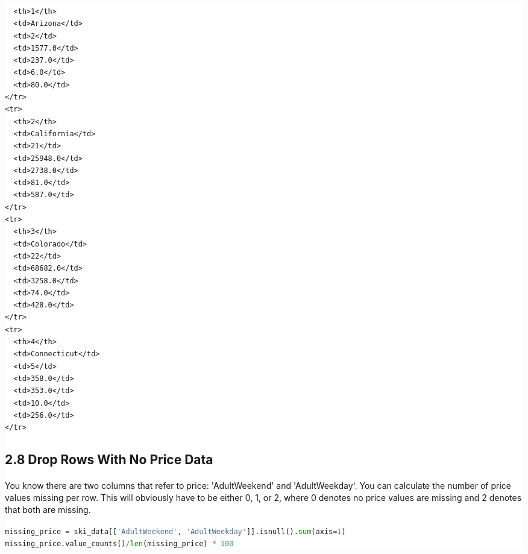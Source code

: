       <th>1</th>
      <td>Arizona</td>
      <td>2</td>
      <td>1577.0</td>
      <td>237.0</td>
      <td>6.0</td>
      <td>80.0</td>
    </tr>
    <tr>
      <th>2</th>
      <td>California</td>
      <td>21</td>
      <td>25948.0</td>
      <td>2738.0</td>
      <td>81.0</td>
      <td>587.0</td>
    </tr>
    <tr>
      <th>3</th>
      <td>Colorado</td>
      <td>22</td>
      <td>68682.0</td>
      <td>3258.0</td>
      <td>74.0</td>
      <td>428.0</td>
    </tr>
    <tr>
      <th>4</th>
      <td>Connecticut</td>
      <td>5</td>
      <td>358.0</td>
      <td>353.0</td>
      <td>10.0</td>
      <td>256.0</td>
    </tr>
  </tbody>
</table>
</div>



## 2.8 Drop Rows With No Price Data<a id='2.8_Drop_Rows_With_No_Price_Data'></a>

You know there are two columns that refer to price: 'AdultWeekend' and 'AdultWeekday'. You can calculate the number of price values missing per row. This will obviously have to be either 0, 1, or 2, where 0 denotes no price values are missing and 2 denotes that both are missing.


```python
missing_price = ski_data[['AdultWeekend', 'AdultWeekday']].isnull().sum(axis=1)
missing_price.value_counts()/len(missing_price) * 100
```
